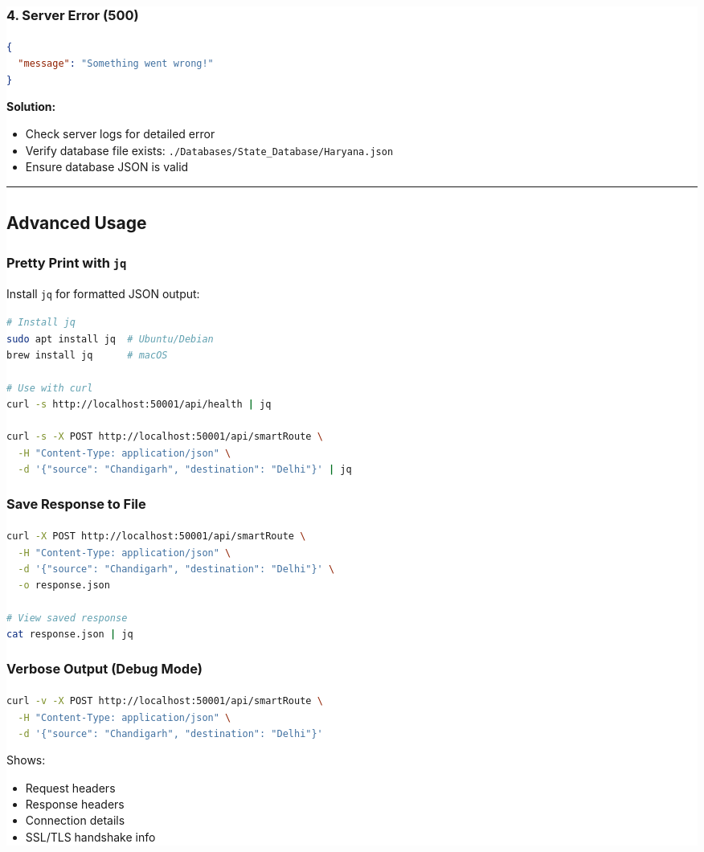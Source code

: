 ### 4. Server Error (500)
```json
{
  "message": "Something went wrong!"
}
```

**Solution:**
- Check server logs for detailed error
- Verify database file exists: `./Databases/State_Database/Haryana.json`
- Ensure database JSON is valid

---

## Advanced Usage

### Pretty Print with `jq`

Install `jq` for formatted JSON output:

```bash
# Install jq
sudo apt install jq  # Ubuntu/Debian
brew install jq      # macOS

# Use with curl
curl -s http://localhost:50001/api/health | jq

curl -s -X POST http://localhost:50001/api/smartRoute \
  -H "Content-Type: application/json" \
  -d '{"source": "Chandigarh", "destination": "Delhi"}' | jq
```

### Save Response to File

```bash
curl -X POST http://localhost:50001/api/smartRoute \
  -H "Content-Type: application/json" \
  -d '{"source": "Chandigarh", "destination": "Delhi"}' \
  -o response.json

# View saved response
cat response.json | jq
```

### Verbose Output (Debug Mode)

```bash
curl -v -X POST http://localhost:50001/api/smartRoute \
  -H "Content-Type: application/json" \
  -d '{"source": "Chandigarh", "destination": "Delhi"}'
```

Shows:
- Request headers
- Response headers
- Connection details
- SSL/TLS handshake info
